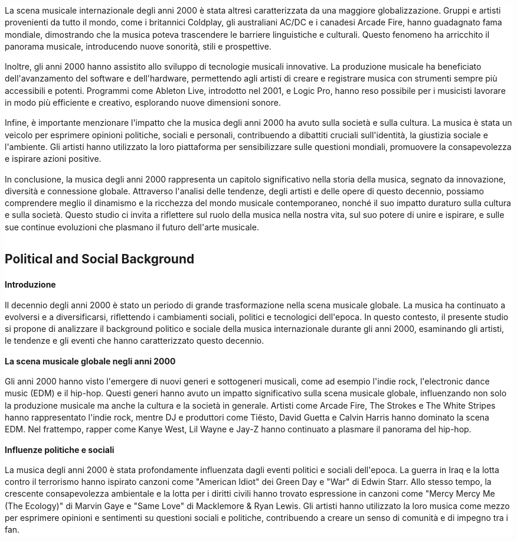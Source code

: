 La scena musicale internazionale degli anni 2000 è stata altresì caratterizzata da una maggiore globalizzazione. Gruppi e artisti provenienti da tutto il mondo, come i britannici Coldplay, gli australiani AC/DC e i canadesi Arcade Fire, hanno guadagnato fama mondiale, dimostrando che la musica poteva trascendere le barriere linguistiche e culturali. Questo fenomeno ha arricchito il panorama musicale, introducendo nuove sonorità, stili e prospettive.

Inoltre, gli anni 2000 hanno assistito allo sviluppo di tecnologie musicali innovative. La produzione musicale ha beneficiato dell'avanzamento del software e dell'hardware, permettendo agli artisti di creare e registrare musica con strumenti sempre più accessibili e potenti. Programmi come Ableton Live, introdotto nel 2001, e Logic Pro, hanno reso possibile per i musicisti lavorare in modo più efficiente e creativo, esplorando nuove dimensioni sonore.

Infine, è importante menzionare l'impatto che la musica degli anni 2000 ha avuto sulla società e sulla cultura. La musica è stata un veicolo per esprimere opinioni politiche, sociali e personali, contribuendo a dibattiti cruciali sull'identità, la giustizia sociale e l'ambiente. Gli artisti hanno utilizzato la loro piattaforma per sensibilizzare sulle questioni mondiali, promuovere la consapevolezza e ispirare azioni positive.

In conclusione, la musica degli anni 2000 rappresenta un capitolo significativo nella storia della musica, segnato da innovazione, diversità e connessione globale. Attraverso l'analisi delle tendenze, degli artisti e delle opere di questo decennio, possiamo comprendere meglio il dinamismo e la ricchezza del mondo musicale contemporaneo, nonché il suo impatto duraturo sulla cultura e sulla società. Questo studio ci invita a riflettere sul ruolo della musica nella nostra vita, sul suo potere di unire e ispirare, e sulle sue continue evoluzioni che plasmano il futuro dell'arte musicale.

## Political and Social Background

**Introduzione**

Il decennio degli anni 2000 è stato un periodo di grande trasformazione nella scena musicale globale. La musica ha continuato a evolversi e a diversificarsi, riflettendo i cambiamenti sociali, politici e tecnologici dell'epoca. In questo contesto, il presente studio si propone di analizzare il background politico e sociale della musica internazionale durante gli anni 2000, esaminando gli artisti, le tendenze e gli eventi che hanno caratterizzato questo decennio.

**La scena musicale globale negli anni 2000**

Gli anni 2000 hanno visto l'emergere di nuovi generi e sottogeneri musicali, come ad esempio l'indie rock, l'electronic dance music (EDM) e il hip-hop. Questi generi hanno avuto un impatto significativo sulla scena musicale globale, influenzando non solo la produzione musicale ma anche la cultura e la società in generale. Artisti come Arcade Fire, The Strokes e The White Stripes hanno rappresentato l'indie rock, mentre DJ e produttori come Tiësto, David Guetta e Calvin Harris hanno dominato la scena EDM. Nel frattempo, rapper come Kanye West, Lil Wayne e Jay-Z hanno continuato a plasmare il panorama del hip-hop.

**Influenze politiche e sociali**

La musica degli anni 2000 è stata profondamente influenzata dagli eventi politici e sociali dell'epoca. La guerra in Iraq e la lotta contro il terrorismo hanno ispirato canzoni come "American Idiot" dei Green Day e "War" di Edwin Starr. Allo stesso tempo, la crescente consapevolezza ambientale e la lotta per i diritti civili hanno trovato espressione in canzoni come "Mercy Mercy Me (The Ecology)" di Marvin Gaye e "Same Love" di Macklemore & Ryan Lewis. Gli artisti hanno utilizzato la loro musica come mezzo per esprimere opinioni e sentimenti su questioni sociali e politiche, contribuendo a creare un senso di comunità e di impegno tra i fan.
